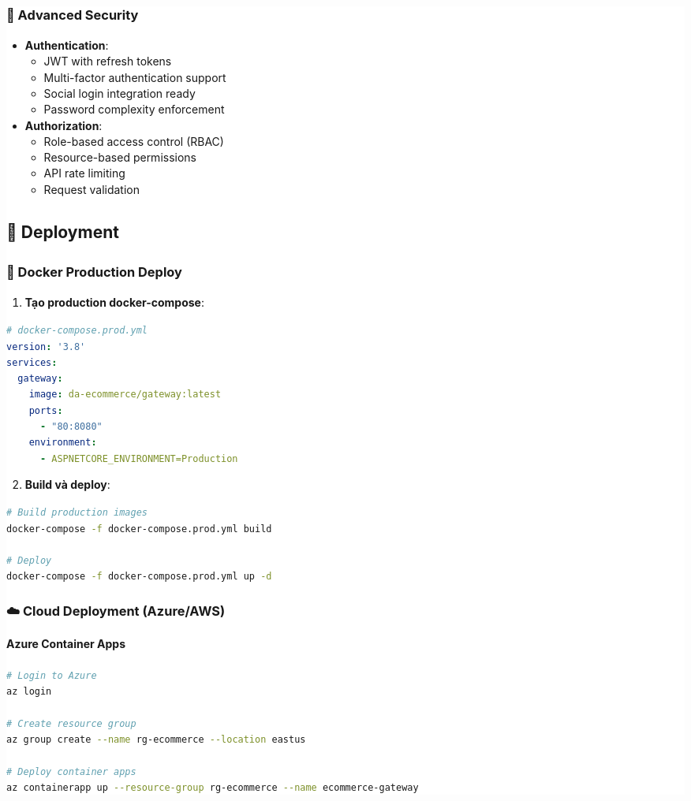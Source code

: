 ### 🔐 Advanced Security
- **Authentication**:
  - JWT with refresh tokens
  - Multi-factor authentication support
  - Social login integration ready
  - Password complexity enforcement
- **Authorization**:
  - Role-based access control (RBAC)
  - Resource-based permissions
  - API rate limiting
  - Request validation

## 🚢 Deployment

### 🐳 Docker Production Deploy

1. **Tạo production docker-compose**:
```yaml
# docker-compose.prod.yml
version: '3.8'
services:
  gateway:
    image: da-ecommerce/gateway:latest
    ports:
      - "80:8080"
    environment:
      - ASPNETCORE_ENVIRONMENT=Production
```

2. **Build và deploy**:
```bash
# Build production images
docker-compose -f docker-compose.prod.yml build

# Deploy
docker-compose -f docker-compose.prod.yml up -d
```

### ☁️ Cloud Deployment (Azure/AWS)

#### Azure Container Apps
```bash
# Login to Azure
az login

# Create resource group
az group create --name rg-ecommerce --location eastus

# Deploy container apps
az containerapp up --resource-group rg-ecommerce --name ecommerce-gateway
```
